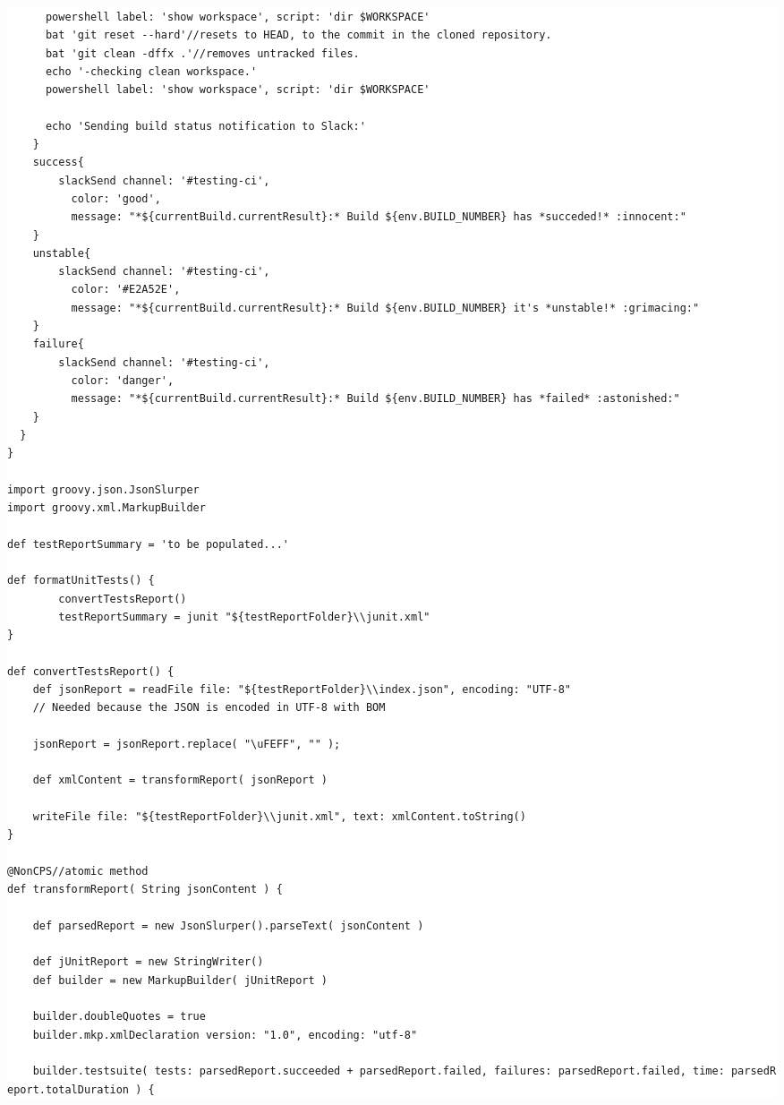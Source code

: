```
      powershell label: 'show workspace', script: 'dir $WORKSPACE'
      bat 'git reset --hard'//resets to HEAD, to the commit in the cloned repository.
      bat 'git clean -dffx .'//removes untracked files.
      echo '-checking clean workspace.'
      powershell label: 'show workspace', script: 'dir $WORKSPACE'

      echo 'Sending build status notification to Slack:'
    }
    success{
        slackSend channel: '#testing-ci',
          color: 'good', 
          message: "*${currentBuild.currentResult}:* Build ${env.BUILD_NUMBER} has *succeded!* :innocent:"
    }
    unstable{
        slackSend channel: '#testing-ci',
          color: '#E2A52E', 
          message: "*${currentBuild.currentResult}:* Build ${env.BUILD_NUMBER} it's *unstable!* :grimacing:"
    }
    failure{
        slackSend channel: '#testing-ci',
          color: 'danger', 
          message: "*${currentBuild.currentResult}:* Build ${env.BUILD_NUMBER} has *failed* :astonished:"
    }
  }
}

import groovy.json.JsonSlurper
import groovy.xml.MarkupBuilder

def testReportSummary = 'to be populated...'

def formatUnitTests() {
        convertTestsReport()
        testReportSummary = junit "${testReportFolder}\\junit.xml"
}

def convertTestsReport() {
    def jsonReport = readFile file: "${testReportFolder}\\index.json", encoding: "UTF-8"
    // Needed because the JSON is encoded in UTF-8 with BOM

    jsonReport = jsonReport.replace( "\uFEFF", "" );

    def xmlContent = transformReport( jsonReport )

    writeFile file: "${testReportFolder}\\junit.xml", text: xmlContent.toString()
}

@NonCPS//atomic method
def transformReport( String jsonContent ) {

    def parsedReport = new JsonSlurper().parseText( jsonContent )
    
    def jUnitReport = new StringWriter()
    def builder = new MarkupBuilder( jUnitReport )

    builder.doubleQuotes = true
    builder.mkp.xmlDeclaration version: "1.0", encoding: "utf-8"

    builder.testsuite( tests: parsedReport.succeeded + parsedReport.failed, failures: parsedReport.failed, time: parsedReport.totalDuration ) {
```